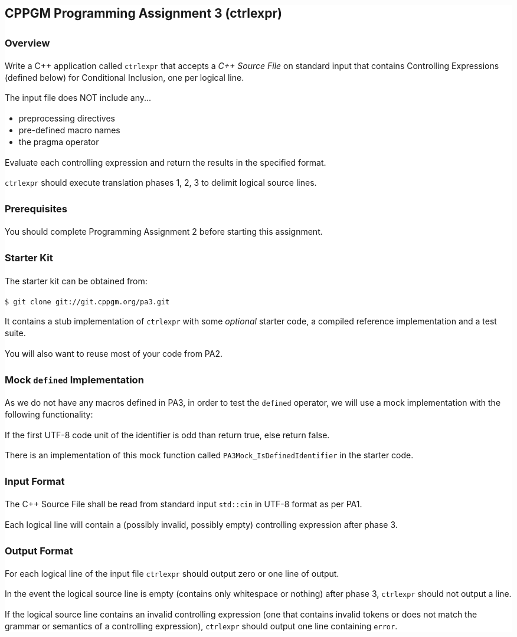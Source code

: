 ## CPPGM Programming Assignment 3 (ctrlexpr)

### Overview

Write a C++ application called `ctrlexpr` that accepts a _C++ Source File_ on standard input that contains Controlling Expressions (defined below) for Conditional Inclusion, one per logical line.

The input file does NOT include any...

 - preprocessing directives
 - pre-defined macro names
 - the pragma operator

Evaluate each controlling expression and return the results in the specified format.

`ctrlexpr` should execute translation phases 1, 2, 3 to delimit logical source lines.

### Prerequisites

You should complete Programming Assignment 2 before starting this assignment.

### Starter Kit

The starter kit can be obtained from:

    $ git clone git://git.cppgm.org/pa3.git

It contains a stub implementation of `ctrlexpr` with some _optional_ starter code, a compiled reference implementation and a test suite.

You will also want to reuse most of your code from PA2.

### Mock `defined` Implementation

As we do not have any macros defined in PA3, in order to test the `defined` operator, we will use a mock implementation with the following functionality:

If the first UTF-8 code unit of the identifier is odd than return true, else return false.

There is an implementation of this mock function called `PA3Mock_IsDefinedIdentifier` in the starter code.

### Input Format

The C++ Source File shall be read from standard input `std::cin` in UTF-8 format as per PA1.

Each logical line will contain a (possibly invalid, possibly empty) controlling expression after phase 3.

### Output Format

For each logical line of the input file `ctrlexpr` should output zero or one line of output.

In the event the logical source line is empty (contains only whitespace or nothing) after phase 3, `ctrlexpr` should not output a line.

If the logical source line contains an invalid controlling expression (one that contains invalid tokens or does not match the grammar or semantics of a controlling expression), `ctrlexpr` should output one line containing `error`.
